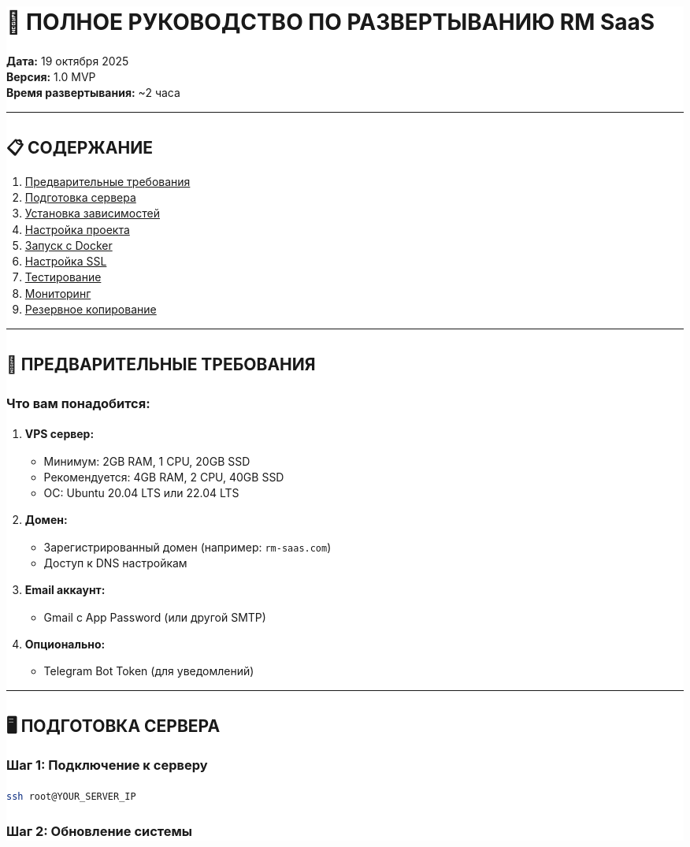 # 🚀 ПОЛНОЕ РУКОВОДСТВО ПО РАЗВЕРТЫВАНИЮ RM SaaS

**Дата:** 19 октября 2025  
**Версия:** 1.0 MVP  
**Время развертывания:** ~2 часа

---

## 📋 СОДЕРЖАНИЕ

1. [Предварительные требования](#предварительные-требования)
2. [Подготовка сервера](#подготовка-сервера)
3. [Установка зависимостей](#установка-зависимостей)
4. [Настройка проекта](#настройка-проекта)
5. [Запуск с Docker](#запуск-с-docker)
6. [Настройка SSL](#настройка-ssl)
7. [Тестирование](#тестирование)
8. [Мониторинг](#мониторинг)
9. [Резервное копирование](#резервное-копирование)

---

## 🔧 ПРЕДВАРИТЕЛЬНЫЕ ТРЕБОВАНИЯ

### Что вам понадобится:

1. **VPS сервер:**
   - Минимум: 2GB RAM, 1 CPU, 20GB SSD
   - Рекомендуется: 4GB RAM, 2 CPU, 40GB SSD
   - ОС: Ubuntu 20.04 LTS или 22.04 LTS

2. **Домен:**
   - Зарегистрированный домен (например: `rm-saas.com`)
   - Доступ к DNS настройкам

3. **Email аккаунт:**
   - Gmail с App Password (или другой SMTP)

4. **Опционально:**
   - Telegram Bot Token (для уведомлений)

---

## 🖥 ПОДГОТОВКА СЕРВЕРА

### Шаг 1: Подключение к серверу

```bash
ssh root@YOUR_SERVER_IP
```

### Шаг 2: Обновление системы
